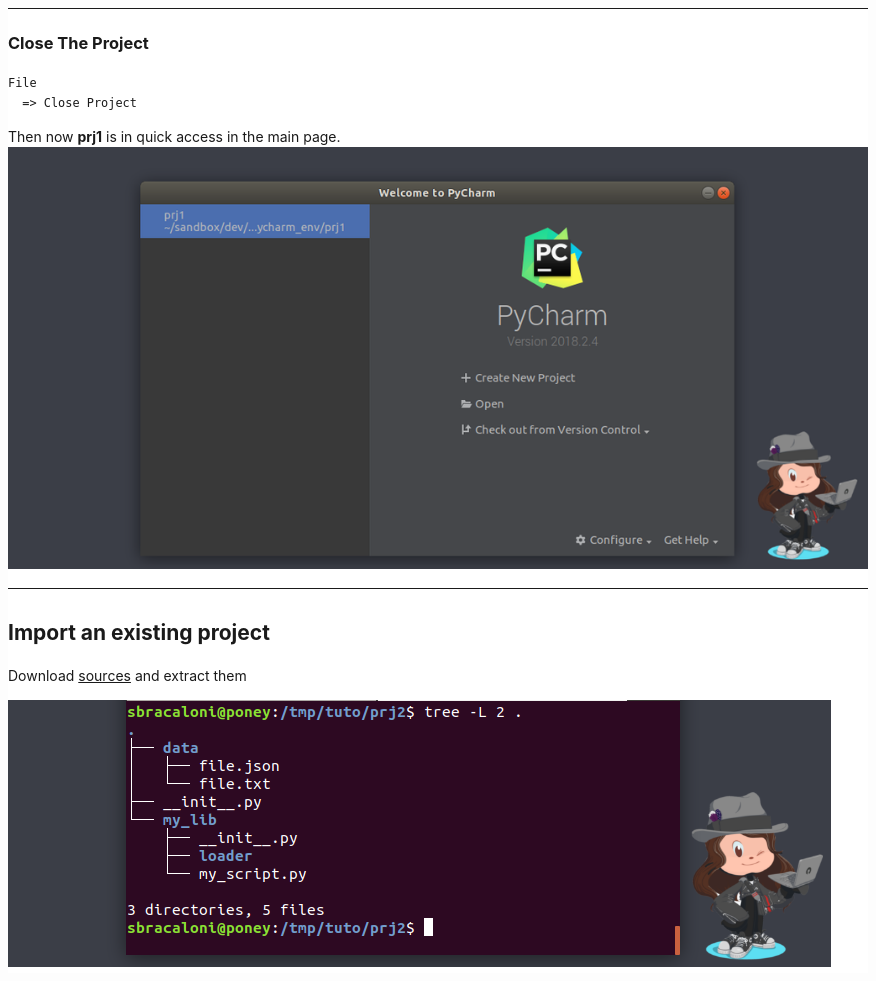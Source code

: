 ----
### Close The Project

    File 
      => Close Project

Then now **prj1** is in quick access in the main page.
![alt text](./images/new_prj/new_prj11.png "Run script.")

---

Import an existing project
--------------------------


Download [sources](https://drive.google.com/file/d/1EMRsLkobZ-WtfZd69kMiqkaouPL3fgmA/view?usp=sharing) 
and extract them

![alt text](./images/prj2/prj2_1.png "Sources")
